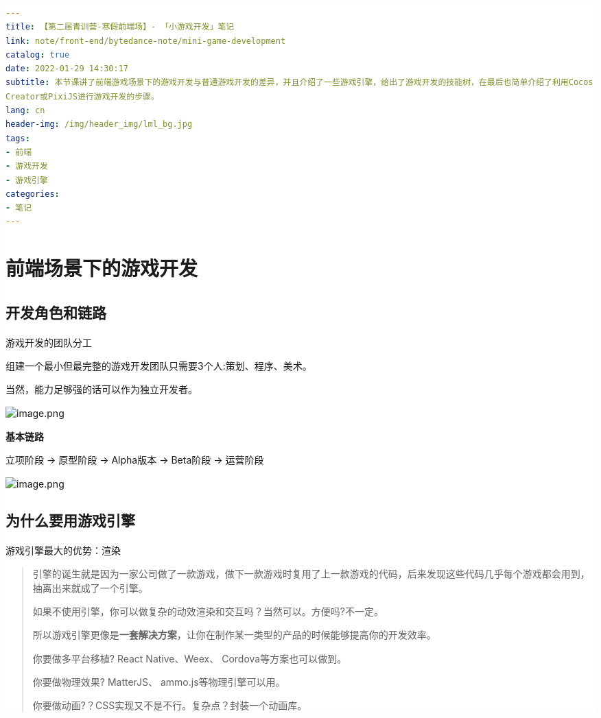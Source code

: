 ```yaml
---
title: 【第二届青训营-寒假前端场】- 「小游戏开发」笔记
link: note/front-end/bytedance-note/mini-game-development
catalog: true
date: 2022-01-29 14:30:17
subtitle: 本节课讲了前端游戏场景下的游戏开发与普通游戏开发的差异，并且介绍了一些游戏引擎，给出了游戏开发的技能树，在最后也简单介绍了利用Cocos Creator或PixiJS进行游戏开发的步骤。
lang: cn
header-img: /img/header_img/lml_bg.jpg
tags:
- 前端
- 游戏开发
- 游戏引擎
categories:
- 笔记
---
```

# 前端场景下的游戏开发

## 开发角色和链路

游戏开发的团队分工

组建一个最小但最完整的游戏开发团队只需要3个人:策划、程序、美术。

当然，能力足够强的话可以作为独立开发者。

![image.png](https://p3-juejin.byteimg.com/tos-cn-i-k3u1fbpfcp/d2b19ef48261481ab4cbb48c14295e0f~tplv-k3u1fbpfcp-watermark.image?)

**基本链路**

立项阶段 -> 原型阶段 -> Alpha版本 -> Beta阶段 -> 运营阶段

![image.png](https://p6-juejin.byteimg.com/tos-cn-i-k3u1fbpfcp/93319b604a4d46df9d49cbf8f80f7969~tplv-k3u1fbpfcp-watermark.image?)

## 为什么要用游戏引擎

游戏引擎最大的优势：渲染

> 引擎的诞生就是因为一家公司做了一款游戏，做下一款游戏时复用了上一款游戏的代码，后来发现这些代码几乎每个游戏都会用到，抽离出来就成了一个引擎。
>
> 如果不使用引擎，你可以做复杂的动效渲染和交互吗？当然可以。方便吗?不一定。
>
> 所以游戏引擎更像是**一套解决方案**，让你在制作某一类型的产品的时候能够提高你的开发效率。
>
> 你要做多平台移植? React Native、Weex、 Cordova等方案也可以做到。
>
> 你要做物理效果? MatterJS、 ammo.js等物理引擎可以用。
>
> 你要做动画?？CSS实现又不是不行。复杂点？封装一个动画库。
